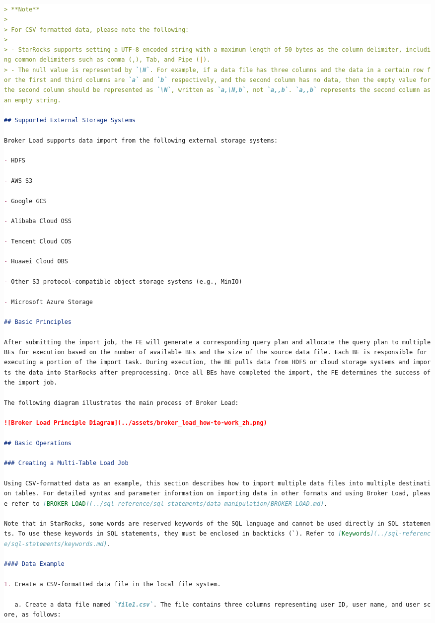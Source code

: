 ```md
> **Note**
>
> For CSV formatted data, please note the following:
>
> - StarRocks supports setting a UTF-8 encoded string with a maximum length of 50 bytes as the column delimiter, including common delimiters such as comma (,), Tab, and Pipe (|).
> - The null value is represented by `\N`. For example, if a data file has three columns and the data in a certain row for the first and third columns are `a` and `b` respectively, and the second column has no data, then the empty value for the second column should be represented as `\N`, written as `a,\N,b`, not `a,,b`. `a,,b` represents the second column as an empty string.

## Supported External Storage Systems

Broker Load supports data import from the following external storage systems:

- HDFS

- AWS S3

- Google GCS

- Alibaba Cloud OSS

- Tencent Cloud COS

- Huawei Cloud OBS

- Other S3 protocol-compatible object storage systems (e.g., MinIO)

- Microsoft Azure Storage

## Basic Principles

After submitting the import job, the FE will generate a corresponding query plan and allocate the query plan to multiple BEs for execution based on the number of available BEs and the size of the source data file. Each BE is responsible for executing a portion of the import task. During execution, the BE pulls data from HDFS or cloud storage systems and imports the data into StarRocks after preprocessing. Once all BEs have completed the import, the FE determines the success of the import job.

The following diagram illustrates the main process of Broker Load:

![Broker Load Principle Diagram](../assets/broker_load_how-to-work_zh.png)

## Basic Operations

### Creating a Multi-Table Load Job

Using CSV-formatted data as an example, this section describes how to import multiple data files into multiple destination tables. For detailed syntax and parameter information on importing data in other formats and using Broker Load, please refer to [BROKER LOAD](../sql-reference/sql-statements/data-manipulation/BROKER_LOAD.md).

Note that in StarRocks, some words are reserved keywords of the SQL language and cannot be used directly in SQL statements. To use these keywords in SQL statements, they must be enclosed in backticks (`). Refer to [Keywords](../sql-reference/sql-statements/keywords.md).

#### Data Example

1. Create a CSV-formatted data file in the local file system.

   a. Create a data file named `file1.csv`. The file contains three columns representing user ID, user name, and user score, as follows:

```
